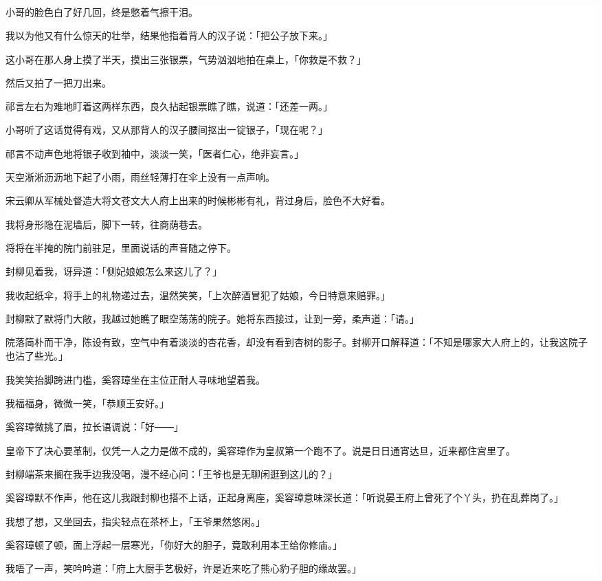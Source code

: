 
小哥的脸色白了好几回，终是憋着气擦干泪。


我以为他又有什么惊天的壮举，结果他指着背人的汉子说：「把公子放下来。」


这小哥在那人身上摸了半天，摸出三张银票，气势汹汹地拍在桌上，「你救是不救？」


然后又拍了一把刀出来。


祁言左右为难地盯着这两样东西，良久拈起银票瞧了瞧，说道：「还差一两。」


小哥听了这话觉得有戏，又从那背人的汉子腰间抠出一锭银子，「现在呢？」


祁言不动声色地将银子收到袖中，淡淡一笑，「医者仁心，绝非妄言。」


天空淅淅沥沥地下起了小雨，雨丝轻薄打在伞上没有一点声响。


宋云卿从军械处督造大将文苍文大人府上出来的时候彬彬有礼，背过身后，脸色不大好看。


我将身形隐在泥墙后，脚下一转，往商荫巷去。


将将在半掩的院门前驻足，里面说话的声音随之停下。


封柳见着我，讶异道：「侧妃娘娘怎么来这儿了？」


我收起纸伞，将手上的礼物递过去，温然笑笑，「上次醉酒冒犯了姑娘，今日特意来赔罪。」


封柳默了默将门大敞，我越过她瞧了眼空荡荡的院子。她将东西接过，让到一旁，柔声道：「请。」


院落简朴而干净，陈设有致，空气中有着淡淡的杏花香，却没有看到杏树的影子。封柳开口解释道：「不知是哪家大人府上的，让我这院子也沾了些光。」


我笑笑抬脚跨进门槛，奚容璋坐在主位正耐人寻味地望着我。


我福福身，微微一笑，「恭顺王安好。」


奚容璋微挑了眉，拉长语调说：「好——」


皇帝下了决心要革制，仅凭一人之力是做不成的，奚容璋作为皇叔第一个跑不了。说是日日通宵达旦，近来都住宫里了。


封柳端茶来搁在我手边我没喝，漫不经心问：「王爷也是无聊闲逛到这儿的？」


奚容璋默不作声，他在这儿我跟封柳也搭不上话，正起身离座，奚容璋意味深长道：「听说晏王府上曾死了个丫头，扔在乱葬岗了。」


我想了想，又坐回去，指尖轻点在茶杯上，「王爷果然悠闲。」


奚容璋顿了顿，面上浮起一层寒光，「你好大的胆子，竟敢利用本王给你修庙。」


我唔了一声，笑吟吟道：「府上大厨手艺极好，许是近来吃了熊心豹子胆的缘故罢。」


